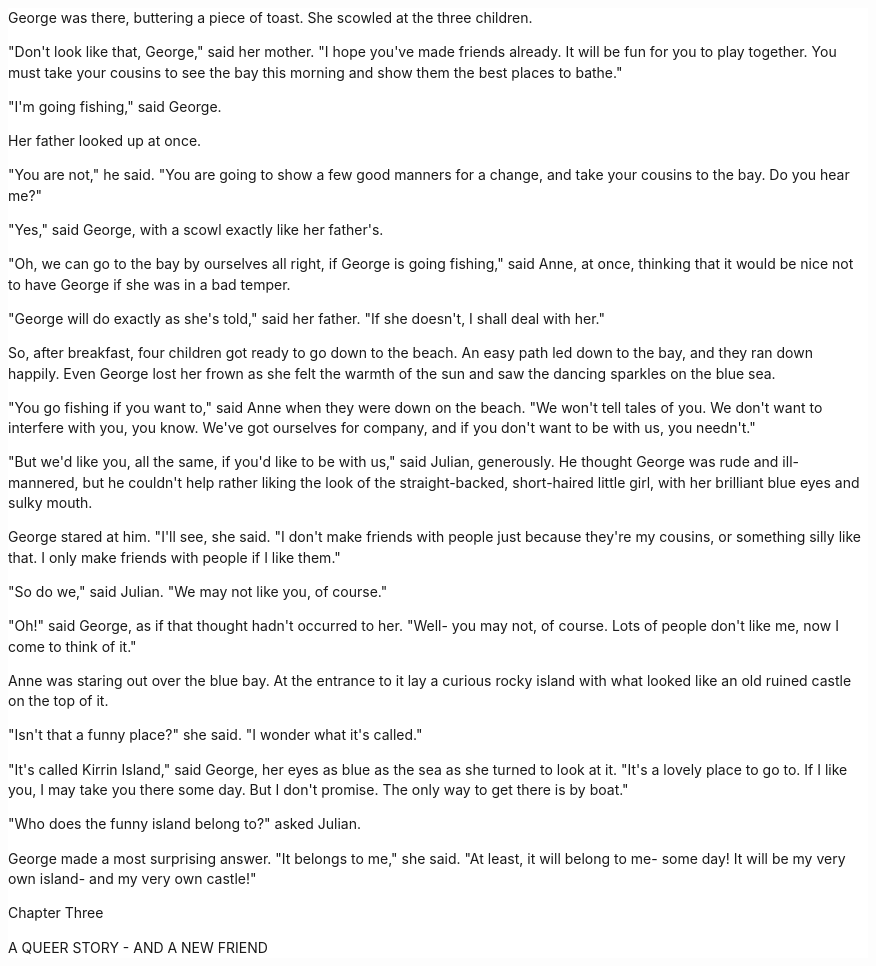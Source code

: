 George was there, buttering a piece of toast. She scowled at the three children.


"Don't look like that, George," said her mother. "I hope you've made friends already. It
will be fun for you to play together. You must take your cousins to see the bay this
morning and show them the best places to bathe."

"I'm going fishing," said George.

Her father looked up at once.

"You are not," he said. "You are going to show a few good manners for a change, and
take your cousins to the bay. Do you hear me?"

"Yes," said George, with a scowl exactly like her father's.

"Oh, we can go to the bay by ourselves all right, if George is going fishing," said Anne,
at once, thinking that it would be nice not to have George if she was in a bad temper.

"George will do exactly as she's told," said her father. "If she doesn't, I shall deal with
her."

So, after breakfast, four children got ready to go down to the beach. An easy path led
down to the bay, and they ran down happily. Even George lost her frown as she felt the
warmth of the sun and saw the dancing sparkles on the blue sea.

"You go fishing if you want to," said Anne when they were down on the beach. "We
won't tell tales of you. We don't want to interfere with you, you know. We've got
ourselves for company, and if you don't want to be with us, you needn't."

"But we'd like you, all the same, if you'd like to be with us," said Julian, generously. He
thought George was rude and ill-mannered, but he couldn't help rather liking the look of
the straight-backed, short-haired little girl, with her brilliant blue eyes and sulky mouth.

George stared at him. "I'll see, she said. "I don't make friends with people just because
they're my cousins, or something silly like that. I only make friends with people if I like
them."

"So do we," said Julian. "We may not like you, of course."

"Oh!" said George, as if that thought hadn't occurred to her. "Well- you may not, of
course. Lots of people don't like me, now I come to think of it."

Anne was staring out over the blue bay. At the entrance to it lay a curious rocky island
with what looked like an old ruined castle on the top of it.

"Isn't that a funny place?" she said. "I wonder what it's called."

"It's called Kirrin Island," said George, her eyes as blue as the sea as she turned to look
at it. "It's a lovely place to go to. If I like you, I may take you there some day. But I don't
promise. The only way to get there is by boat."

"Who does the funny island belong to?" asked Julian.

George made a most surprising answer. "It belongs to me," she said. "At least, it will
belong to me- some day! It will be my very own island- and my very own castle!"

Chapter Three

A QUEER STORY - AND A NEW FRIEND
